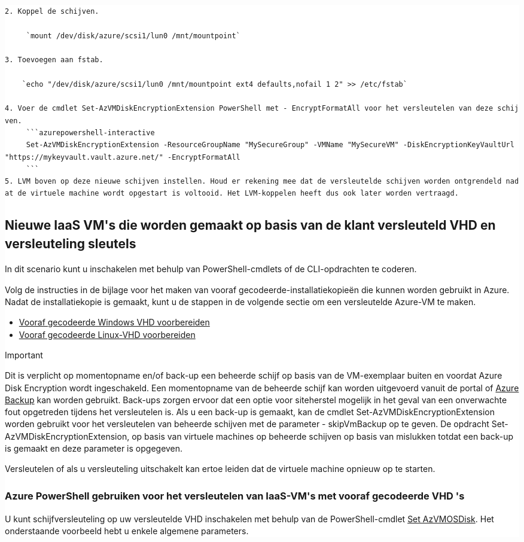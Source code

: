    2. Koppel de schijven.
         
         `mount /dev/disk/azure/scsi1/lun0 /mnt/mountpoint`
    
    3. Toevoegen aan fstab.
         
        `echo "/dev/disk/azure/scsi1/lun0 /mnt/mountpoint ext4 defaults,nofail 1 2" >> /etc/fstab`
    
    4. Voer de cmdlet Set-AzVMDiskEncryptionExtension PowerShell met - EncryptFormatAll voor het versleutelen van deze schijven.
         ```azurepowershell-interactive
         Set-AzVMDiskEncryptionExtension -ResourceGroupName "MySecureGroup" -VMName "MySecureVM" -DiskEncryptionKeyVaultUrl "https://mykeyvault.vault.azure.net/" -EncryptFormatAll
         ```
    5. LVM boven op deze nieuwe schijven instellen. Houd er rekening mee dat de versleutelde schijven worden ontgrendeld nadat de virtuele machine wordt opgestart is voltooid. Het LVM-koppelen heeft dus ook later worden vertraagd.


## <a name="bkmk_VHDpre"> </a> Nieuwe IaaS VM's die worden gemaakt op basis van de klant versleuteld VHD en versleuteling sleutels
In dit scenario kunt u inschakelen met behulp van PowerShell-cmdlets of de CLI-opdrachten te coderen. 

Volg de instructies in de bijlage voor het maken van vooraf gecodeerde-installatiekopieën die kunnen worden gebruikt in Azure. Nadat de installatiekopie is gemaakt, kunt u de stappen in de volgende sectie om een versleutelde Azure-VM te maken.

* [Vooraf gecodeerde Windows VHD voorbereiden](azure-security-disk-encryption-appendix.md#bkmk_preWin)
* [Vooraf gecodeerde Linux-VHD voorbereiden](azure-security-disk-encryption-appendix.md#bkmk_preLinux)

>[!IMPORTANT]
 >Dit is verplicht op momentopname en/of back-up een beheerde schijf op basis van de VM-exemplaar buiten en voordat Azure Disk Encryption wordt ingeschakeld. Een momentopname van de beheerde schijf kan worden uitgevoerd vanuit de portal of [Azure Backup](../backup/backup-azure-vms-encryption.md) kan worden gebruikt. Back-ups zorgen ervoor dat een optie voor siteherstel mogelijk in het geval van een onverwachte fout opgetreden tijdens het versleutelen is. Als u een back-up is gemaakt, kan de cmdlet Set-AzVMDiskEncryptionExtension worden gebruikt voor het versleutelen van beheerde schijven met de parameter - skipVmBackup op te geven. De opdracht Set-AzVMDiskEncryptionExtension, op basis van virtuele machines op beheerde schijven op basis van mislukken totdat een back-up is gemaakt en deze parameter is opgegeven. 
>
>Versleutelen of als u versleuteling uitschakelt kan ertoe leiden dat de virtuele machine opnieuw op te starten. 



### <a name="bkmk_VHDprePSH"> </a> Azure PowerShell gebruiken voor het versleutelen van IaaS-VM's met vooraf gecodeerde VHD 's 
U kunt schijfversleuteling op uw versleutelde VHD inschakelen met behulp van de PowerShell-cmdlet [Set AzVMOSDisk](/powershell/module/Az.Compute/Set-AzVMOSDisk#examples). Het onderstaande voorbeeld hebt u enkele algemene parameters. 

